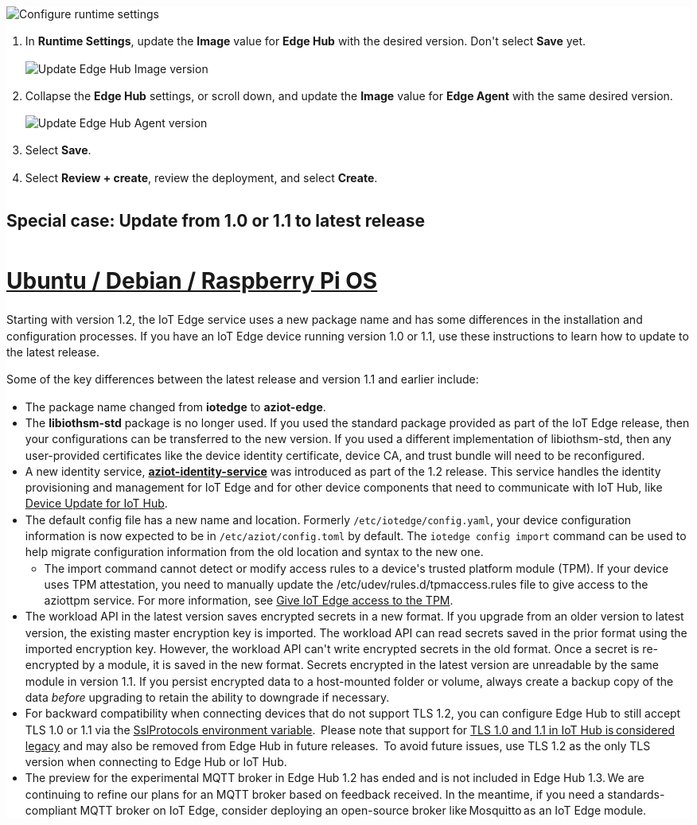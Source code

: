    ![Configure runtime settings](./media/how-to-update-iot-edge/configure-runtime.png)

1. In **Runtime Settings**, update the **Image** value for **Edge Hub** with the desired version. Don't select **Save** yet.

   ![Update Edge Hub Image version](./media/how-to-update-iot-edge/runtime-settings-edgehub.png)

1. Collapse the **Edge Hub** settings, or scroll down, and update the **Image** value for **Edge Agent** with the same desired version.

   ![Update Edge Hub Agent version](./media/how-to-update-iot-edge/runtime-settings-edgeagent.png)

1. Select **Save**.

1. Select **Review + create**, review the deployment, and select **Create**.

## Special case: Update from 1.0 or 1.1 to latest release

# [Ubuntu / Debian / Raspberry Pi OS](#tab/ubuntu+debian+rpios)

Starting with version 1.2, the IoT Edge service uses a new package name and has some differences in the installation and configuration processes. If you have an IoT Edge device running version 1.0 or 1.1, use these instructions to learn how to update to the latest release.

Some of the key differences between the latest release and version 1.1 and earlier include:

* The package name changed from **iotedge** to **aziot-edge**.
* The **libiothsm-std** package is no longer used. If you used the standard package provided as part of the IoT Edge release, then your configurations can be transferred to the new version. If you used a different implementation of libiothsm-std, then any user-provided certificates like the device identity certificate, device CA, and trust bundle will need to be reconfigured.
* A new identity service, **[aziot-identity-service](https://azure.github.io/iot-identity-service/)** was introduced as part of the 1.2 release. This service handles the identity provisioning and management for IoT Edge and for other device components that need to communicate with IoT Hub, like [Device Update for IoT Hub](../iot-hub-device-update/understand-device-update.md).
* The default config file has a new name and location. Formerly `/etc/iotedge/config.yaml`, your device configuration information is now expected to be in `/etc/aziot/config.toml` by default. The `iotedge config import` command can be used to help migrate configuration information from the old location and syntax to the new one.
  * The import command cannot detect or modify access rules to a device's trusted platform module (TPM). If your device uses TPM attestation, you need to manually update the /etc/udev/rules.d/tpmaccess.rules file to give access to the aziottpm service. For more information, see [Give IoT Edge access to the TPM](how-to-auto-provision-simulated-device-linux.md?view=iotedge-2020-11&preserve-view=true#give-iot-edge-access-to-the-tpm).
* The workload API in the latest version saves encrypted secrets in a new format. If you upgrade from an older version to latest version, the existing master encryption key is imported. The workload API can read secrets saved in the prior format using the imported encryption key. However, the workload API can't write encrypted secrets in the old format. Once a secret is re-encrypted by a module, it is saved in the new format. Secrets encrypted in the latest version are unreadable by the same module in version 1.1. If you persist encrypted data to a host-mounted folder or volume, always create a backup copy of the data *before* upgrading to retain the ability to downgrade if necessary.
* For backward compatibility when connecting devices that do not support TLS 1.2, you can configure Edge Hub to still accept TLS 1.0 or 1.1 via the [SslProtocols environment variable](https://github.com/Azure/iotedge/blob/main/doc/EnvironmentVariables.md#edgehub).  Please note that support for [TLS 1.0 and 1.1 in IoT Hub is considered legacy](../iot-hub/iot-hub-tls-support.md) and may also be removed from Edge Hub in future releases.  To avoid future issues, use TLS 1.2 as the only TLS version when connecting to Edge Hub or IoT Hub.
* The preview for the experimental MQTT broker in Edge Hub 1.2 has ended and is not included in Edge Hub 1.3. We are continuing to refine our plans for an MQTT broker based on feedback received. In the meantime, if you need a standards-compliant MQTT broker on IoT Edge, consider deploying an open-source broker like Mosquitto as an IoT Edge module. 
